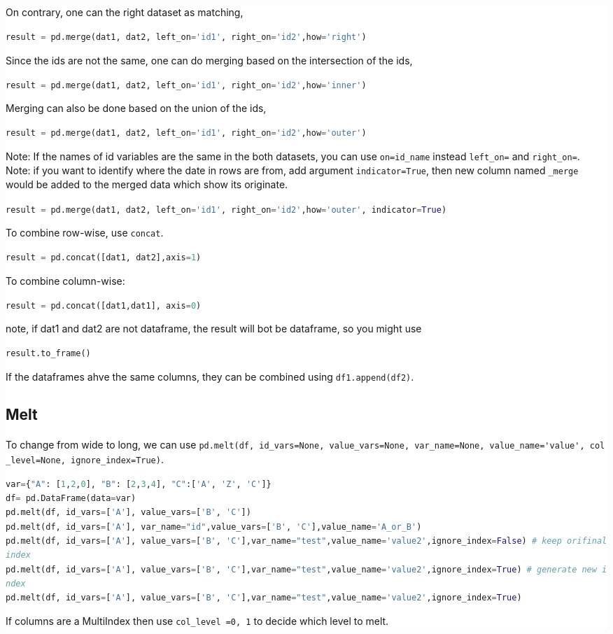 On contrary, one can the right dataset as matching,
```py
result = pd.merge(dat1, dat2, left_on='id1', right_on='id2',how='right')
```

Since the ids are not the same, one can do merging based on the intersection of the ids,
```py
result = pd.merge(dat1, dat2, left_on='id1', right_on='id2',how='inner')
```

Merging can also be done based on the union of the ids,
```py
result = pd.merge(dat1, dat2, left_on='id1', right_on='id2',how='outer')
```

Note: If the names of id variables are the same in the both datasets, you can use ```on=id_name``` instead  ```left_on=``` and ```right_on=```.
Note: if you want to identify where the date in rows are from, add  argument ```indicator=True```, then new column named `_merge` would be added to the merged data which show its originate.
``` py
result = pd.merge(dat1, dat2, left_on='id1', right_on='id2',how='outer', indicator=True)
```

To combine row-wise, use `concat`.
```py
result = pd.concat([dat1, dat2],axis=1)
```

To combine column-wise:
```py
result = pd.concat([dat1,dat1], axis=0)
```

note, if dat1 and dat2 are not dataframe, the result will bot be dataframe, so you might use 
```py
result.to_frame()
```

If the dataframes ahve the same columns, they can be combined using  `df1.append(df2)`. 

## Melt
To change from wide to long, we can use `pd.melt(df, id_vars=None, value_vars=None, var_name=None, value_name='value', col_level=None, ignore_index=True)`. 

```py
var={"A": [1,2,0], "B": [2,3,4], "C":['A', 'Z', 'C']}
df= pd.DataFrame(data=var)
pd.melt(df, id_vars=['A'], value_vars=['B', 'C'])
pd.melt(df, id_vars=['A'], var_name="id",value_vars=['B', 'C'],value_name='A_or_B')
pd.melt(df, id_vars=['A'], value_vars=['B', 'C'],var_name="test",value_name='value2',ignore_index=False) # keep orifinal index
pd.melt(df, id_vars=['A'], value_vars=['B', 'C'],var_name="test",value_name='value2',ignore_index=True) # generate new index
pd.melt(df, id_vars=['A'], value_vars=['B', 'C'],var_name="test",value_name='value2',ignore_index=True)
```

If columns are a MultiIndex then use `col_level =0, 1` to decide which level to melt.
